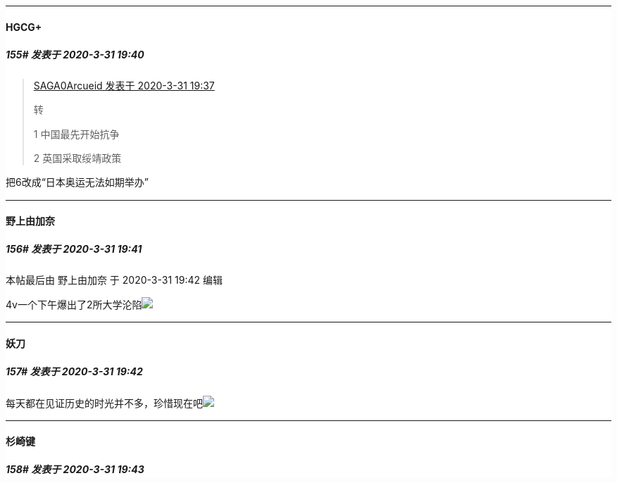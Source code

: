 






-----

####  HGCG+  
##### 155#       发表于 2020-3-31 19:40



<blockquote><a href="httphttps://bbs.saraba1st.com/2b/forum.php?mod=redirect&amp;goto=findpost&amp;pid=46937227&amp;ptid=1921823" target="_blank">SAGA0Arcueid 发表于 2020-3-31 19:37</a>

转 

1 中国最先开始抗争

2 英国采取绥靖政策</blockquote>
把6改成“日本奥运无法如期举办”







-----

####  野上由加奈  
##### 156#       发表于 2020-3-31 19:41



 本帖最后由 野上由加奈 于 2020-3-31 19:42 编辑 

4v一个下午爆出了2所大学沦陷<img src="https://static.saraba1st.com/image/smiley/face2017/067.png" referrerpolicy="no-referrer">







-----

####  妖刀  
##### 157#       发表于 2020-3-31 19:42




每天都在见证历史的时光并不多，珍惜现在吧<img src="https://static.saraba1st.com/image/smiley/face2017/066.png" referrerpolicy="no-referrer">







-----

####  杉崎键  
##### 158#       发表于 2020-3-31 19:43
